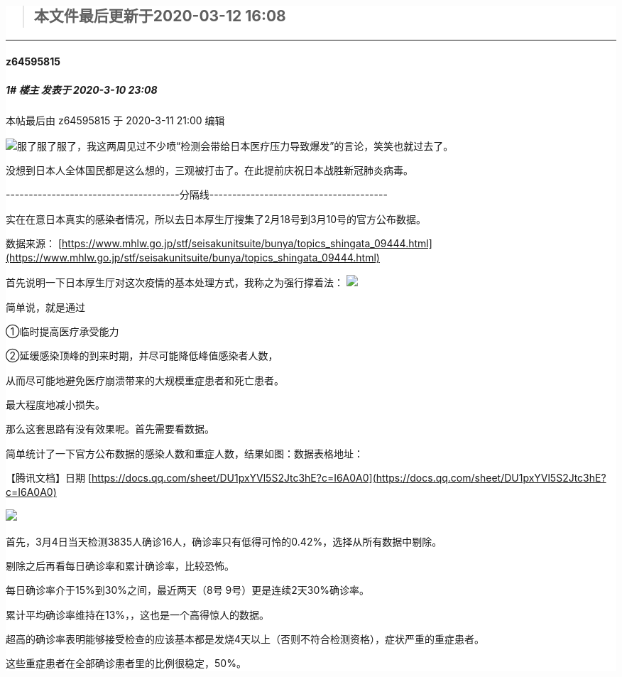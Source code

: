 > ## **本文件最后更新于2020-03-12 16:08** 



-----

####  z64595815  
##### 1#       楼主       发表于 2020-3-10 23:08



 本帖最后由 z64595815 于 2020-3-11 21:00 编辑 

<img src="https://static.saraba1st.com/image/smiley/face2017/104.png" referrerpolicy="no-referrer">服了服了服了，我这两周见过不少喷“检测会带给日本医疗压力导致爆发”的言论，笑笑也就过去了。

没想到日本人全体国民都是这么想的，三观被打击了。在此提前庆祝日本战胜新冠肺炎病毒。


--------------------------------------分隔线---------------------------------------

实在在意日本真实的感染者情况，所以去日本厚生厅搜集了2月18号到3月10号的官方公布数据。

数据来源： [https://www.mhlw.go.jp/stf/seisakunitsuite/bunya/topics_shingata_09444.html](https://www.mhlw.go.jp/stf/seisakunitsuite/bunya/topics_shingata_09444.html)


首先说明一下日本厚生厅对这次疫情的基本处理方式，我称之为强行撑着法：
<img src="http://wx3.sinaimg.cn/mw690/005ZxOPQgy1gcp7k3lvf6j30v10ljage.jpg" referrerpolicy="no-referrer">

简单说，就是通过

①临时提高医疗承受能力

②延缓感染顶峰的到来时期，并尽可能降低峰值感染者人数，

从而尽可能地避免医疗崩溃带来的大规模重症患者和死亡患者。

最大程度地减小损失。


那么这套思路有没有效果呢。首先需要看数据。

简单统计了一下官方公布数据的感染人数和重症人数，结果如图：数据表格地址：

【腾讯文档】日期
[https://docs.qq.com/sheet/DU1pxYVl5S2Jtc3hE?c=I6A0A0](https://docs.qq.com/sheet/DU1pxYVl5S2Jtc3hE?c=I6A0A0)

<img src="http://wx1.sinaimg.cn/mw690/005ZxOPQgy1gcp7uv75q4j30ww0oon2h.jpg" referrerpolicy="no-referrer">


首先，3月4日当天检测3835人确诊16人，确诊率只有低得可怜的0.42%，选择从所有数据中剔除。


剔除之后再看每日确诊率和累计确诊率，比较恐怖。

每日确诊率介于15%到30%之间，最近两天（8号 9号）更是连续2天30%确诊率。

累计平均确诊率维持在13%，，这也是一个高得惊人的数据。


超高的确诊率表明能够接受检查的应该基本都是发烧4天以上（否则不符合检测资格），症状严重的重症患者。

这些重症患者在全部确诊患者里的比例很稳定，50%。
